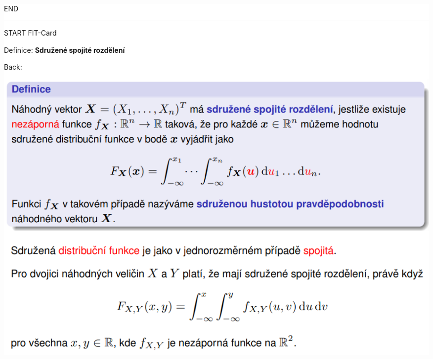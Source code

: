 END

---


START
FIT-Card

Definice: **Sdružené spojité rozdělení**

Back:

![](../../../Assets/Pasted%20image%2020250220123341.png)


![](../../../Assets/Pasted%20image%2020250220123354.png)


